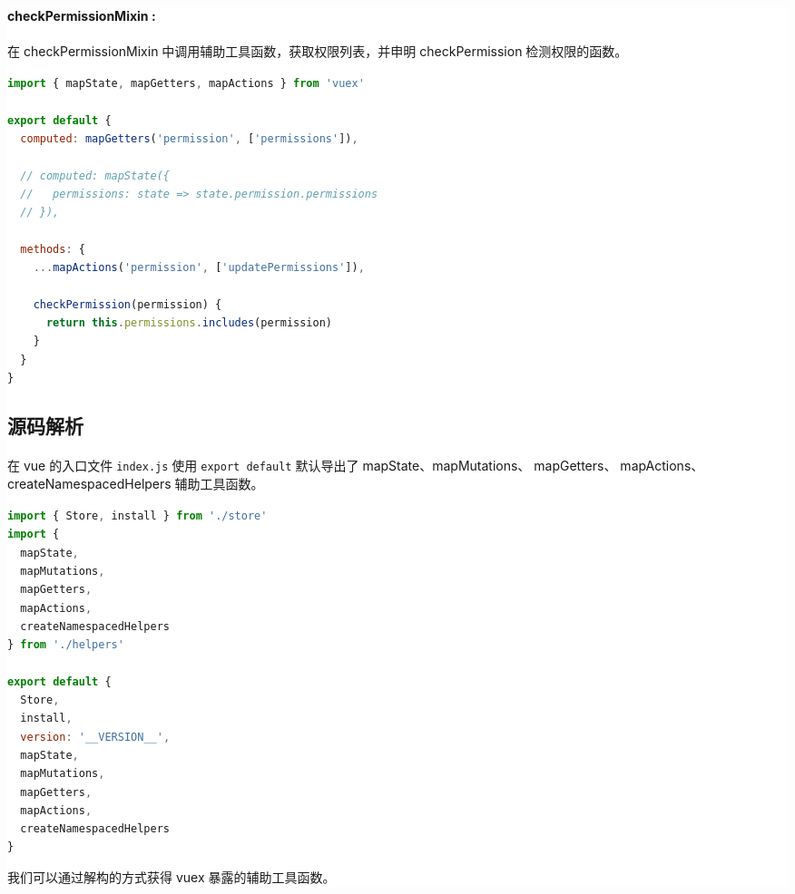#### checkPermissionMixin :

在 checkPermissionMixin 中调用辅助工具函数，获取权限列表，并申明 checkPermission 检测权限的函数。

```js
import { mapState, mapGetters, mapActions } from 'vuex'

export default {
  computed: mapGetters('permission', ['permissions']),

  // computed: mapState({
  //   permissions: state => state.permission.permissions
  // }),

  methods: {
    ...mapActions('permission', ['updatePermissions']),

    checkPermission(permission) {
      return this.permissions.includes(permission)
    }
  }
}
```

## 源码解析

在 vue 的入口文件 `index.js` 使用 `export default` 默认导出了 mapState、mapMutations、 mapGetters、 mapActions、createNamespacedHelpers 辅助工具函数。

```js
import { Store, install } from './store'
import {
  mapState,
  mapMutations,
  mapGetters,
  mapActions,
  createNamespacedHelpers
} from './helpers'

export default {
  Store,
  install,
  version: '__VERSION__',
  mapState,
  mapMutations,
  mapGetters,
  mapActions,
  createNamespacedHelpers
}
```

我们可以通过解构的方式获得 vuex 暴露的辅助工具函数。


[1]:	https://vuex.vuejs.org/zh/
[2]:	https://github.com/zhanghao-zhoushan/vue-helpers
[3]:	https://zhanghao-zhoushan.github.io/vue-helpers/dist/index.html#/store